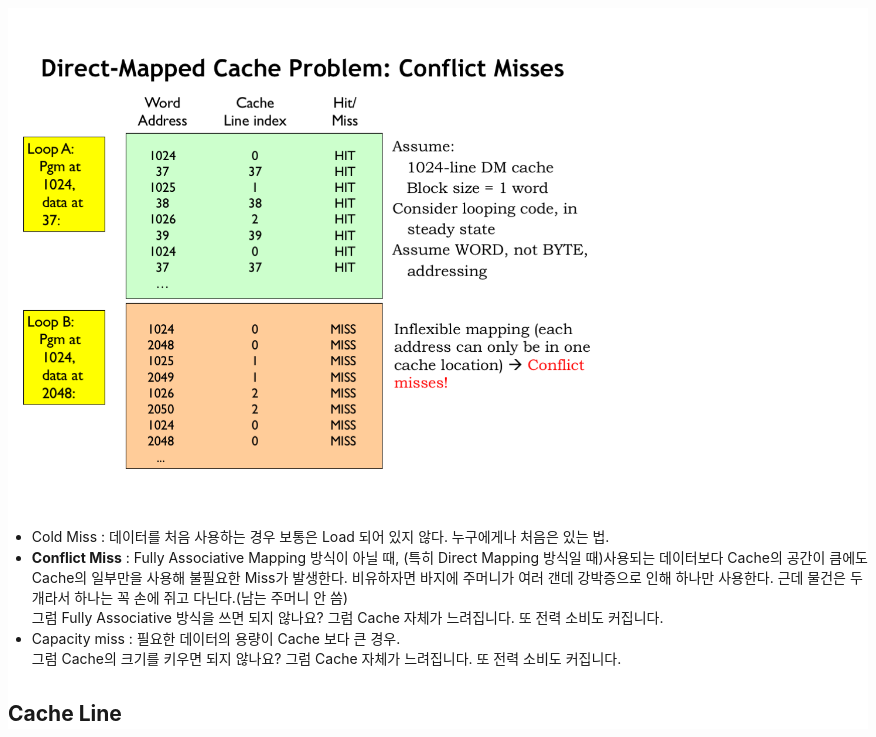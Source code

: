 <img src="../image/Cache_CM.png" width="600" height="500"> 

- Cold Miss : 데이터를 처음 사용하는 경우 보통은 Load 되어 있지 않다. 누구에게나 처음은 있는 법.
- **Conflict Miss** : Fully Associative Mapping 방식이 아닐 때, (특히 Direct Mapping 방식일 때)사용되는 데이터보다 Cache의 공간이 큼에도 Cache의 일부만을 사용해 불필요한 Miss가 발생한다. 비유하자면 바지에 주머니가 여러 갠데 강박증으로 인해 하나만 사용한다. 근데 물건은 두 개라서 하나는 꼭 손에 쥐고 다닌다.(남는 주머니 안 씀)   
그럼 Fully Associative 방식을 쓰면 되지 않나요? 그럼 Cache 자체가 느려집니다. 또 전력 소비도 커집니다.
- Capacity miss : 필요한 데이터의 용량이 Cache 보다 큰 경우.  
그럼 Cache의 크기를 키우면 되지 않나요? 그럼 Cache 자체가 느려집니다. 또 전력 소비도 커집니다.

## Cache Line